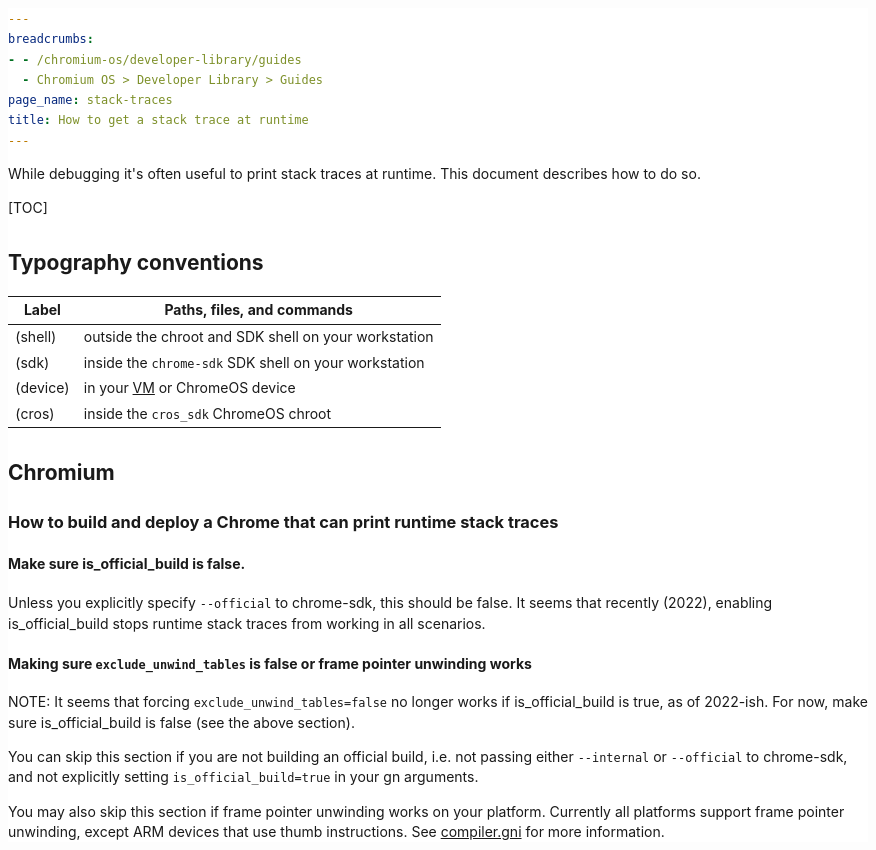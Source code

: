 ```yaml
---
breadcrumbs:
- - /chromium-os/developer-library/guides
  - Chromium OS > Developer Library > Guides
page_name: stack-traces
title: How to get a stack trace at runtime
---
```


While debugging it's often useful to print stack traces at runtime. This
document describes how to do so.

[TOC]

## Typography conventions


| Label         | Paths, files, and commands                            |
|---------------|-------------------------------------------------------|
|  (shell)      | outside the chroot and SDK shell on your workstation  |
|  (sdk)        | inside the `chrome-sdk` SDK shell on your workstation |
|  (device)     | in your [VM] or ChromeOS device                       |
|  (cros)       | inside the `cros_sdk` ChromeOS chroot                |

## Chromium

### How to build and deploy a Chrome that can print runtime stack traces

#### Make sure is_official_build is false.

Unless you explicitly specify `--official` to chrome-sdk, this should be
false. It seems that recently (2022), enabling is_official_build stops
runtime stack traces from working in all scenarios.

#### Making sure `exclude_unwind_tables` is false or frame pointer unwinding works

NOTE: It seems that forcing `exclude_unwind_tables=false` no longer
works if is_official_build is true, as of 2022-ish. For now,
make sure is_official_build is false (see the above section).

You can skip this section if you are not building an official build, i.e.
not passing either `--internal` or `--official` to chrome-sdk, and not
explicitly setting `is_official_build=true` in your gn arguments.

You may also skip this section if frame pointer unwinding works on your
platform. Currently all platforms support frame pointer unwinding,
except ARM devices that use thumb instructions. See [compiler.gni] for
more information.


[add them via]: /chromium-os/developer-library/guides/development/simple-chrome-workflow/#cros-chrome_sdk-options
[compiler.gni]: https://source.chromium.org/chromium/chromium/src/+/main:build/config/compiler/compiler.gni
[chrome os logging]: https://chromium.googlesource.com/chromium/src.git/+/HEAD/docs/chrome_os_logging.md
[source]: https://source.chromium.org/chromium/chromium/src/+/HEAD:build/config/compiler/compiler.gni;l=222;drc=97cb4f90bf93714f139f5d0b8702256499a42075
[ChromiumOS Crash Reporting]: https://chromium.googlesource.com/chromiumos/platform2/+/HEAD/crash-reporter/docs/design.md
[Crashpad]: https://chromium.googlesource.com/crashpad/crashpad
[Breakpad]: https://chromium.googlesource.com/breakpad/breakpad
[prebuilt binaries]: /chromium-os/developer-library/guides/development/simple-chrome-workflow/#Googlers_Prebuilt-minidump_stackwalk-and-other-Breakpad-tools
[VM]: /chromium-os/developer-library/guides/containers/cros-vm/